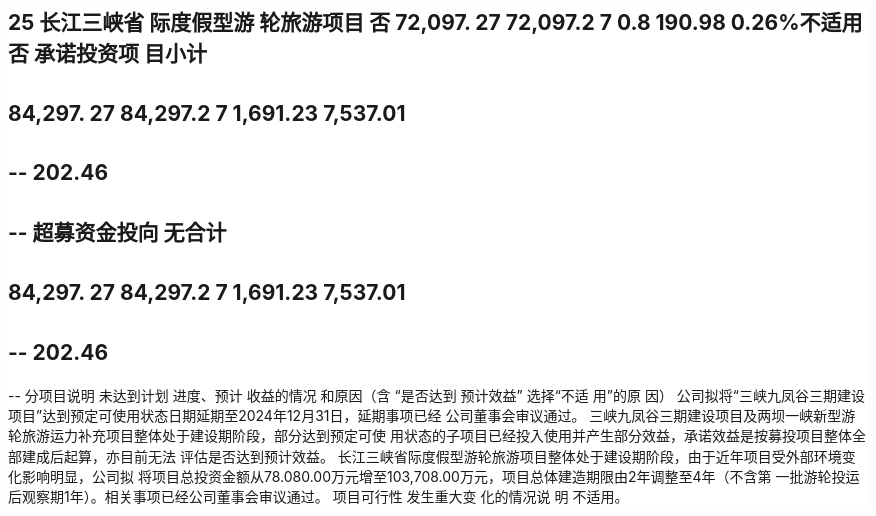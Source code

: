 25
长江三峡省
际度假型游
轮旅游项目
否
72,097.
27
72,097.2
7
0.8
190.98
0.26%不适用
否
承诺投资项
目小计
--
84,297.
27
84,297.2
7
1,691.23
7,537.01
--
--
202.46
--
--
超募资金投向
无合计
--
84,297.
27
84,297.2
7
1,691.23
7,537.01
--
--
202.46
--
--
分项目说明
未达到计划
进度、预计
收益的情况
和原因（含
“是否达到
预计效益”
选择“不适
用”的原
因）
公司拟将“三峡九凤谷三期建设项目”达到预定可使用状态日期延期至2024年12月31日，延期事项已经
公司董事会审议通过。
三峡九凤谷三期建设项目及两坝一峡新型游轮旅游运力补充项目整体处于建设期阶段，部分达到预定可使
用状态的子项目已经投入使用并产生部分效益，承诺效益是按募投项目整体全部建成后起算，亦目前无法
评估是否达到预计效益。
长江三峡省际度假型游轮旅游项目整体处于建设期阶段，由于近年项目受外部环境变化影响明显，公司拟
将项目总投资金额从78.080.00万元增至103,708.00万元，项目总体建造期限由2年调整至4年（不含第
一批游轮投运后观察期1年）。相关事项已经公司董事会审议通过。
项目可行性
发生重大变
化的情况说
明
不适用。